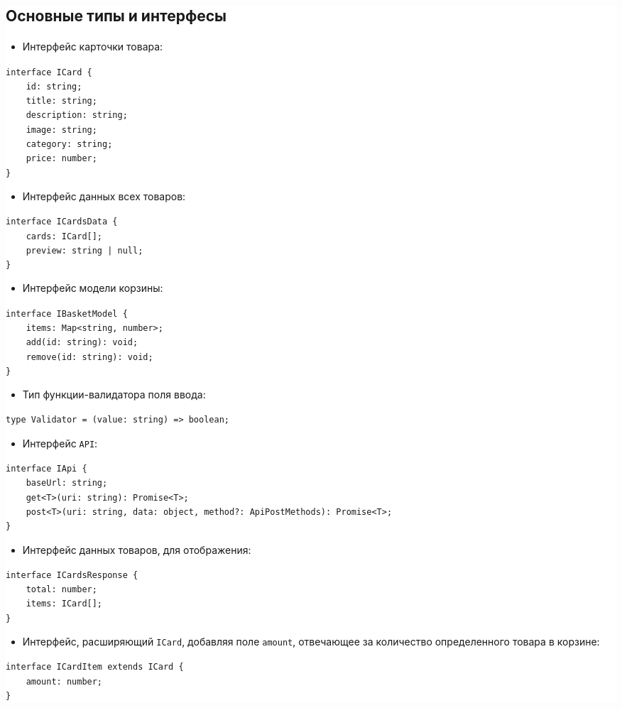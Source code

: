 ## Основные типы и интерфесы
- Интерфейс карточки товара:
```
interface ICard {
    id: string;
    title: string;
    description: string;
    image: string;
    category: string;
    price: number;
}

```
- Интерфейс данных всех товаров:
```
interface ICardsData {
    cards: ICard[];
    preview: string | null;
}
```

- Интерфейс модели корзины:
```
interface IBasketModel {
    items: Map<string, number>;
    add(id: string): void;
    remove(id: string): void;
}
```

- Тип функции-валидатора поля ввода:
```
type Validator = (value: string) => boolean;
```

- Интерфейс `API`:
```
interface IApi {
    baseUrl: string;
    get<T>(uri: string): Promise<T>;
    post<T>(uri: string, data: object, method?: ApiPostMethods): Promise<T>;
}
```

- Интерфейс данных товаров, для отображения:
```
interface ICardsResponse {
    total: number;
    items: ICard[];
}
```

- Интерфейс, расширяющий `ICard`, добавляя поле `amount`, отвечающее за количество определенного товара в корзине:
```
interface ICardItem extends ICard {
    amount: number;
}
```
